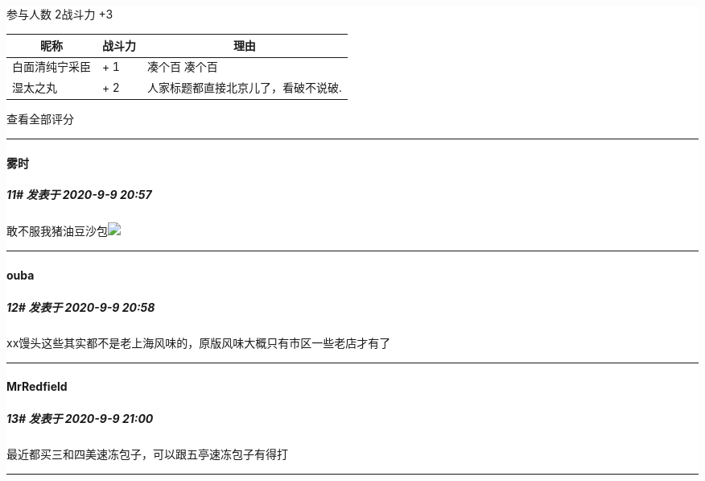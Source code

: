 



 参与人数 2战斗力 +3

|昵称|战斗力|理由|
|----|---|---|
| 白面清纯宁采臣| + 1|凑个百 凑个百|
| 湿太之丸| + 2|人家标题都直接北京儿了，看破不说破.|



查看全部评分






-----

####  雾时  
##### 11#       发表于 2020-9-9 20:57




敢不服我猪油豆沙包<img src="https://static.saraba1st.com/image/smiley/face2017/130.png" referrerpolicy="no-referrer">







-----

####  ouba  
##### 12#       发表于 2020-9-9 20:58




xx馒头这些其实都不是老上海风味的，原版风味大概只有市区一些老店才有了







-----

####  MrRedfield  
##### 13#       发表于 2020-9-9 21:00




最近都买三和四美速冻包子，可以跟五亭速冻包子有得打







-----
